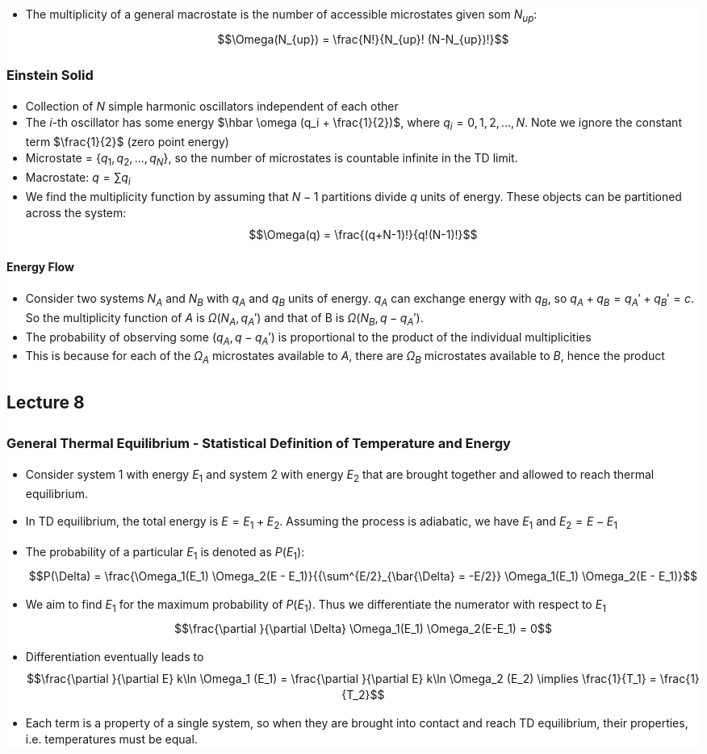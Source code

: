 - The multiplicity of a general macrostate is the number of accessible microstates given som $N_{up}$: 
$$\Omega(N_{up}) = \frac{N!}{N_{up}! (N-N_{up})!}$$


### Einstein Solid
- Collection of $N$ simple harmonic oscillators independent of each other 
- The $i$-th oscillator has some energy $\hbar \omega (q_i + \frac{1}{2})$, where $q_i = 0, 1, 2, ..., N$. Note we ignore the constant term $\frac{1}{2}$ (zero point energy)
- Microstate = $\{q_1, q_2, ..., q_N\}$, so the number of microstates is countable infinite in the TD limit. 
- Macrostate: $q = \sum q_i$ 
- We find the multiplicity function by assuming that $N-1$ partitions divide $q$ units of energy. These objects can be partitioned across the system:
$$\Omega(q) = \frac{(q+N-1)!}{q!(N-1)!}$$

#### Energy Flow
- Consider two systems $N_A$ and $N_B$ with $q_A$ and $q_B$ units of energy. $q_A$ can exchange energy with $q_B$, so $q_A + q_B = q_A' + q_B' = c$. So the multiplicity function of $A$ is $\Omega(N_A, q_A')$ and that of B is $\Omega(N_B, q - q_A')$.
- The probability of observing some $(q_A, q - q_A')$ is proportional to the product of the individual multiplicities 
- This is because for each of the $\Omega_A$ microstates available to $A$, there are $\Omega_B$ microstates available to $B$, hence the product 



## Lecture 8

### General Thermal Equilibrium - Statistical Definition of Temperature and Energy

-   Consider system 1 with energy $E_1$ and system 2 with energy $E_2$
    that are brought together and allowed to reach thermal equilibrium.

-   In TD equilibrium, the total energy is $E = E_1 + E_2$. Assuming the process is adiabatic, we have $E_1$ and $E_2 = E - E_1$

-   The probability of a particular $E_1$ is denoted as $P(E_1)$:
    $$P(\Delta) = \frac{\Omega_1(E_1) \Omega_2(E - E_1)}{{\sum^{E/2}_{\bar{\Delta} = -E/2}} \Omega_1(E_1) \Omega_2(E - E_1)}$$

-   We aim to find $E_1$ for the maximum probability of $P(E_1)$.
    Thus we differentiate the numerator with respect to $E_1$
    $$\frac{\partial }{\partial \Delta} \Omega_1(E_1) \Omega_2(E-E_1) = 0$$

-   Differentiation eventually leads to
    $$\frac{\partial }{\partial E} k\ln \Omega_1 (E_1) = \frac{\partial }{\partial E} k\ln \Omega_2 (E_2) \implies \frac{1}{T_1} = \frac{1}{T_2}$$

-   Each term is a property of a single system, so when they are brought
    into contact and reach TD equilibrium, their properties, i.e.
    temperatures must be equal.
